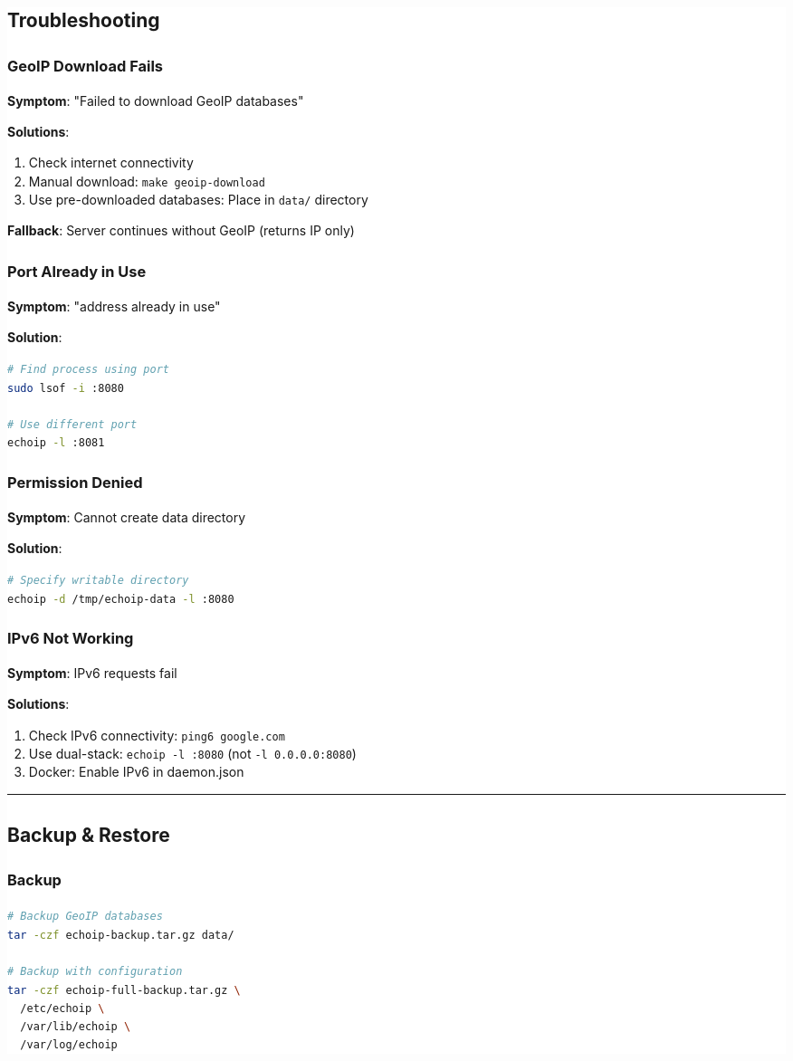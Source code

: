 
## Troubleshooting

### GeoIP Download Fails

**Symptom**: "Failed to download GeoIP databases"

**Solutions**:
1. Check internet connectivity
2. Manual download: `make geoip-download`
3. Use pre-downloaded databases: Place in `data/` directory

**Fallback**: Server continues without GeoIP (returns IP only)

### Port Already in Use

**Symptom**: "address already in use"

**Solution**:
```bash
# Find process using port
sudo lsof -i :8080

# Use different port
echoip -l :8081
```

### Permission Denied

**Symptom**: Cannot create data directory

**Solution**:
```bash
# Specify writable directory
echoip -d /tmp/echoip-data -l :8080
```

### IPv6 Not Working

**Symptom**: IPv6 requests fail

**Solutions**:
1. Check IPv6 connectivity: `ping6 google.com`
2. Use dual-stack: `echoip -l :8080` (not `-l 0.0.0.0:8080`)
3. Docker: Enable IPv6 in daemon.json

---

## Backup & Restore

### Backup

```bash
# Backup GeoIP databases
tar -czf echoip-backup.tar.gz data/

# Backup with configuration
tar -czf echoip-full-backup.tar.gz \
  /etc/echoip \
  /var/lib/echoip \
  /var/log/echoip
```
